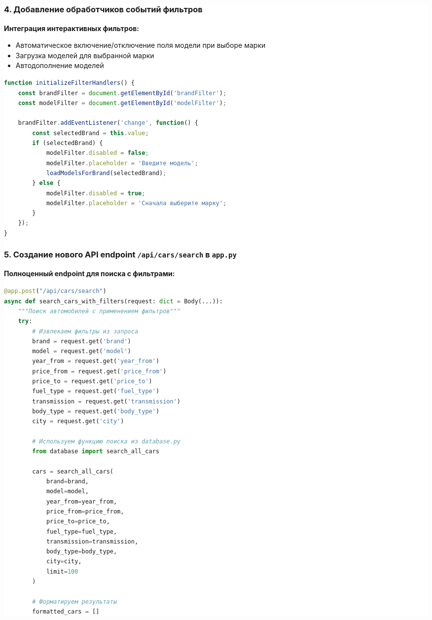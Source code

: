 ### 4. Добавление обработчиков событий фильтров

**Интеграция интерактивных фильтров:**
- Автоматическое включение/отключение поля модели при выборе марки
- Загрузка моделей для выбранной марки
- Автодополнение моделей

```javascript
function initializeFilterHandlers() {
    const brandFilter = document.getElementById('brandFilter');
    const modelFilter = document.getElementById('modelFilter');
    
    brandFilter.addEventListener('change', function() {
        const selectedBrand = this.value;
        if (selectedBrand) {
            modelFilter.disabled = false;
            modelFilter.placeholder = 'Введите модель';
            loadModelsForBrand(selectedBrand);
        } else {
            modelFilter.disabled = true;
            modelFilter.placeholder = 'Сначала выберите марку';
        }
    });
}
```

### 5. Создание нового API endpoint `/api/cars/search` в `app.py`

**Полноценный endpoint для поиска с фильтрами:**

```python
@app.post("/api/cars/search")
async def search_cars_with_filters(request: dict = Body(...)):
    """Поиск автомобилей с применением фильтров"""
    try:
        # Извлекаем фильтры из запроса
        brand = request.get('brand')
        model = request.get('model')
        year_from = request.get('year_from')
        price_from = request.get('price_from')
        price_to = request.get('price_to')
        fuel_type = request.get('fuel_type')
        transmission = request.get('transmission')
        body_type = request.get('body_type')
        city = request.get('city')
        
        # Используем функцию поиска из database.py
        from database import search_all_cars
        
        cars = search_all_cars(
            brand=brand,
            model=model,
            year_from=year_from,
            price_from=price_from,
            price_to=price_to,
            fuel_type=fuel_type,
            transmission=transmission,
            body_type=body_type,
            city=city,
            limit=100
        )
        
        # Форматируем результаты
        formatted_cars = []
```